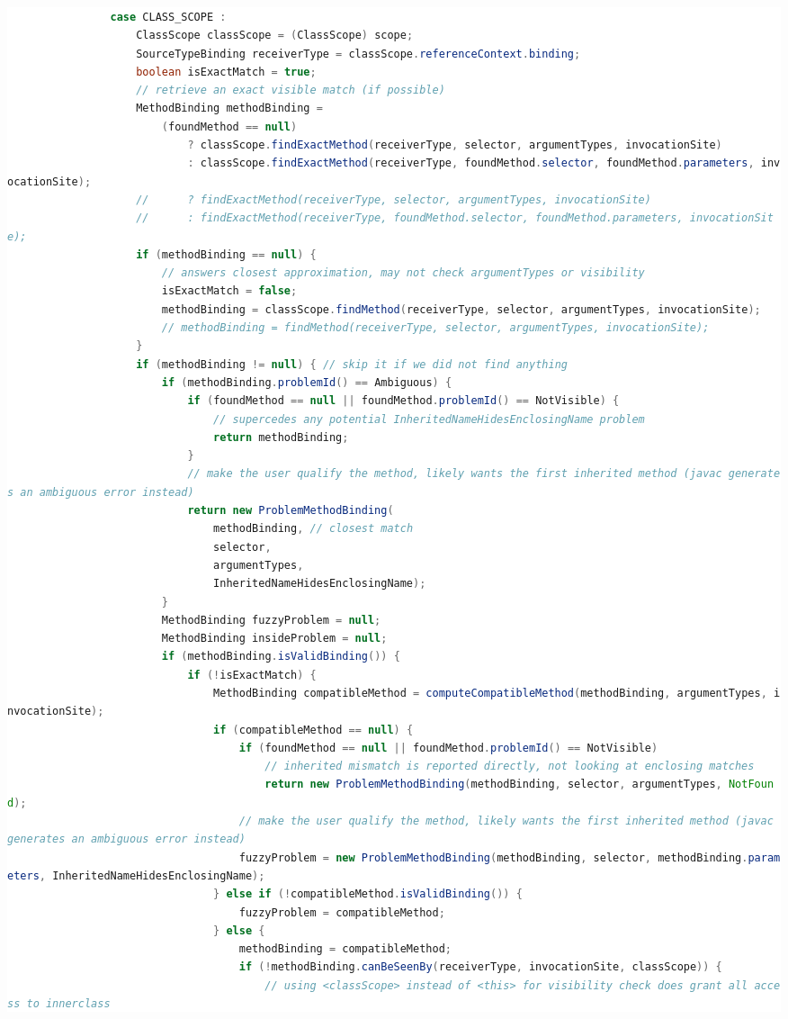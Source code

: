 ```java
				case CLASS_SCOPE :
					ClassScope classScope = (ClassScope) scope;
					SourceTypeBinding receiverType = classScope.referenceContext.binding;
					boolean isExactMatch = true;
					// retrieve an exact visible match (if possible)
					MethodBinding methodBinding =
						(foundMethod == null)
							? classScope.findExactMethod(receiverType, selector, argumentTypes, invocationSite)
							: classScope.findExactMethod(receiverType, foundMethod.selector, foundMethod.parameters, invocationSite);
					//		? findExactMethod(receiverType, selector, argumentTypes, invocationSite)
					//		: findExactMethod(receiverType, foundMethod.selector, foundMethod.parameters, invocationSite);
					if (methodBinding == null) {
						// answers closest approximation, may not check argumentTypes or visibility
						isExactMatch = false;
						methodBinding = classScope.findMethod(receiverType, selector, argumentTypes, invocationSite);
						// methodBinding = findMethod(receiverType, selector, argumentTypes, invocationSite);
					}
					if (methodBinding != null) { // skip it if we did not find anything
						if (methodBinding.problemId() == Ambiguous) {
							if (foundMethod == null || foundMethod.problemId() == NotVisible) {
								// supercedes any potential InheritedNameHidesEnclosingName problem
								return methodBinding;
							}
							// make the user qualify the method, likely wants the first inherited method (javac generates an ambiguous error instead)
							return new ProblemMethodBinding(
								methodBinding, // closest match
								selector,
								argumentTypes,
								InheritedNameHidesEnclosingName);
						}
						MethodBinding fuzzyProblem = null;
						MethodBinding insideProblem = null;
						if (methodBinding.isValidBinding()) {
							if (!isExactMatch) {
								MethodBinding compatibleMethod = computeCompatibleMethod(methodBinding, argumentTypes, invocationSite);
								if (compatibleMethod == null) {
									if (foundMethod == null || foundMethod.problemId() == NotVisible)
										// inherited mismatch is reported directly, not looking at enclosing matches
										return new ProblemMethodBinding(methodBinding, selector, argumentTypes, NotFound);
									// make the user qualify the method, likely wants the first inherited method (javac generates an ambiguous error instead)
									fuzzyProblem = new ProblemMethodBinding(methodBinding, selector, methodBinding.parameters, InheritedNameHidesEnclosingName);
								} else if (!compatibleMethod.isValidBinding()) {
									fuzzyProblem = compatibleMethod;
								} else {
									methodBinding = compatibleMethod;
									if (!methodBinding.canBeSeenBy(receiverType, invocationSite, classScope)) {
										// using <classScope> instead of <this> for visibility check does grant all access to innerclass
```